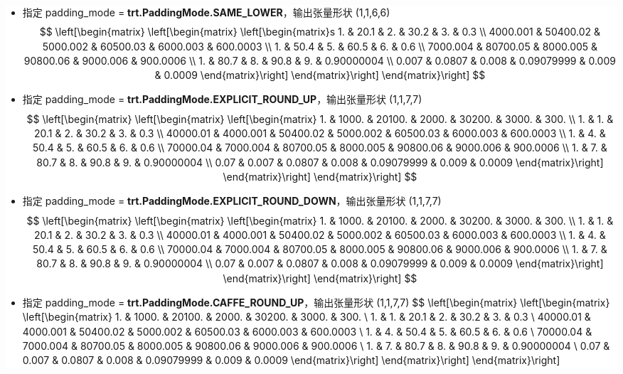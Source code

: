 + 指定 padding_mode = **trt.PaddingMode.SAME_LOWER**，输出张量形状 (1,1,6,6)
$$
\left[\begin{matrix}
    \left[\begin{matrix}
        \left[\begin{matrix}s
               1.    &    20.1    &    2.    &    30.2        &    3.    &   0.3        \\
            4000.001 & 50400.02   & 5000.002 & 60500.03       & 6000.003 & 600.0003     \\
               1.    &    50.4    &    5.    &    60.5        &    6.    &   0.6        \\
            7000.004 & 80700.05   & 8000.005 & 90800.06       & 9000.006 & 900.0006     \\
               1.    &    80.7    &    8.    &    90.8        &    9.    &   0.90000004 \\
               0.007 &     0.0807 &    0.008 &     0.09079999 &    0.009 &   0.0009
        \end{matrix}\right]
    \end{matrix}\right]
\end{matrix}\right]
$$

+ 指定 padding_mode = **trt.PaddingMode.EXPLICIT_ROUND_UP**，输出张量形状 (1,1,7,7)
$$
\left[\begin{matrix}
    \left[\begin{matrix}
        \left[\begin{matrix}
            1.       & 1000.    & 20100.     & 2000.    & 30200.         & 3000.    & 300.       \\
               1.    &    1.    &    20.1    &    2.    &    30.2        & 3.       & 0.3        \\
            40000.01 & 4000.001 & 50400.02   & 5000.002 & 60500.03       & 6000.003 & 600.0003   \\
               1.    &    4.    &    50.4    &    5.    &    60.5        & 6.       & 0.6        \\
            70000.04 & 7000.004 & 80700.05   & 8000.005 & 90800.06       & 9000.006 & 900.0006   \\
               1.    &    7.    &    80.7    &    8.    &    90.8        & 9.       & 0.90000004 \\
                0.07 &    0.007 &     0.0807 &    0.008 &     0.09079999 & 0.009    & 0.0009
        \end{matrix}\right]
    \end{matrix}\right]
\end{matrix}\right]
$$

+ 指定 padding_mode = **trt.PaddingMode.EXPLICIT_ROUND_DOWN**，输出张量形状 (1,1,7,7)
$$
\left[\begin{matrix}
    \left[\begin{matrix}
        \left[\begin{matrix}
            1.       & 1000.    & 20100.     & 2000.    & 30200.         & 3000.    & 300.       \\
               1.    &    1.    &    20.1    &    2.    &    30.2        &    3.    & 0.3        \\
            40000.01 & 4000.001 & 50400.02   & 5000.002 & 60500.03       & 6000.003 & 600.0003   \\
               1.    &    4.    &    50.4    &    5.    &    60.5        &    6.    & 0.6        \\
            70000.04 & 7000.004 & 80700.05   & 8000.005 & 90800.06       & 9000.006 & 900.0006   \\
               1.    &    7.    &    80.7    &    8.    &    90.8        &    9.    & 0.90000004 \\
                0.07 &    0.007 &     0.0807 &    0.008 &     0.09079999 &    0.009 & 0.0009
        \end{matrix}\right]
    \end{matrix}\right]
\end{matrix}\right]
$$

+ 指定 padding_mode = **trt.PaddingMode.CAFFE_ROUND_UP**，输出张量形状 (1,1,7,7)
$$
\left[\begin{matrix}
    \left[\begin{matrix}
        \left[\begin{matrix}
            1.       & 1000.    & 20100.     & 2000.    & 30200.         & 3000.    & 300.         \\
               1.    &    1.    &    20.1    &    2.    &    30.2        &    3.    &   0.3        \\
            40000.01 & 4000.001 & 50400.02   & 5000.002 & 60500.03       & 6000.003 & 600.0003     \\
               1.    &    4.    &    50.4    &    5.    &    60.5        &    6.    &   0.6        \\
            70000.04 & 7000.004 & 80700.05   & 8000.005 & 90800.06       & 9000.006 & 900.0006     \\
               1.    &    7.    &    80.7    &    8.    &    90.8        &    9.    &   0.90000004 \\
                0.07 &    0.007 &     0.0807 &    0.008 &     0.09079999 &    0.009 &   0.0009
        \end{matrix}\right]
    \end{matrix}\right]
\end{matrix}\right]